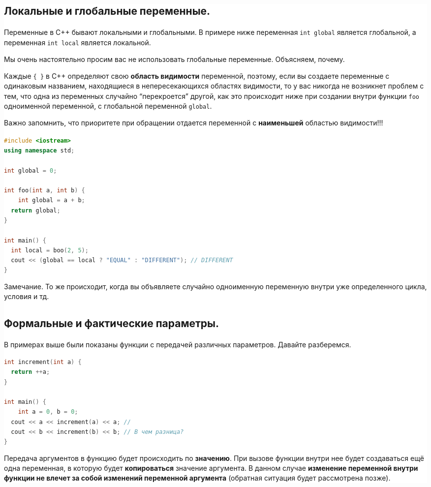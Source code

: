 ##	Локальные и глобальные переменные.

Переменные в С++ бывают локальными и глобальными. В примере ниже переменная ```int global``` является глобальной, а переменная ```int local``` является локальной.

Мы очень настоятельно просим вас не использовать глобальные переменные. Объясняем, почему.

Каждые `{ }` в С++ определяют свою **область видимости** переменной, поэтому, если вы создаете переменные с одинаковым названием, находящиеся в непересекающихся областях видимости, то у вас никогда не возникнет проблем с тем, что одна из переменных случайно “перекроется” другой, как это происходит ниже при создании внутри функции ```foo``` одноименной переменной, с глобальной переменной ```global```. 

Важно запомнить, что приоритете при обращении отдается переменной с **наименьшей** областью видимости!!!

```c++
#include <iostream> 
using namespace std;

int global = 0;

int foo(int a, int b) {
	int global = a + b;
  return global;
}

int main() {
  int local = boo(2, 5);
  cout << (global == local ? "EQUAL" : "DIFFERENT"); // DIFFERENT
}
```

Замечание. То же происходит, когда вы объявляете случайно одноименную переменную внутри уже определенного цикла, условия и тд. 

##	Формальные и фактические параметры.

В примерах выше были показаны функции с передачей различных параметров. Давайте разберемся.

```c++
int increment(int a) {
  return ++a;
}

int main() {
	int a = 0, b = 0;
  cout << a << increment(a) << a; //
  cout << b << increment(b) << b; // В чем разница?
}    
```

Передача аргументов в функцию будет происходить по **значению**. При вызове функции внутри нее будет создаваться ещё одна переменная, в которую будет **копироваться** значение аргумента. В данном случае **изменение переменной внутри функции не влечет за собой изменений переменной аргумента** (обратная ситуация будет рассмотрена позже).
